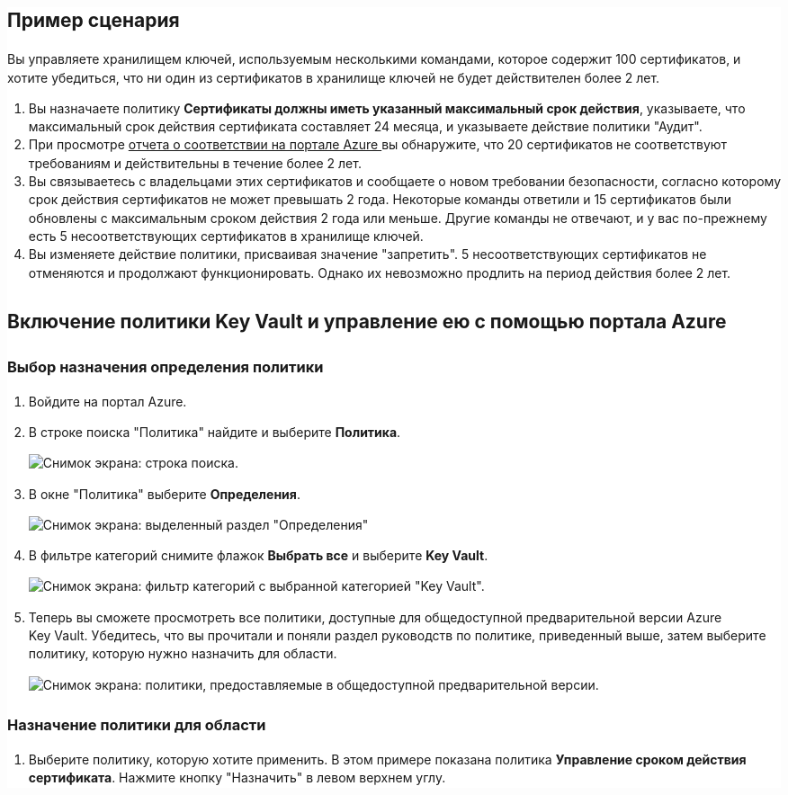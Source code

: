 
## <a name="example-scenario"></a>Пример сценария

Вы управляете хранилищем ключей, используемым несколькими командами, которое содержит 100 сертификатов, и хотите убедиться, что ни один из сертификатов в хранилище ключей не будет действителен более 2 лет.

1. Вы назначаете политику **Сертификаты должны иметь указанный максимальный срок действия**, указываете, что максимальный срок действия сертификата составляет 24 месяца, и указываете действие политики "Аудит". 
1. При просмотре [отчета о соответствии на портале Azure ](#view-compliance-results)вы обнаружите, что 20 сертификатов не соответствуют требованиям и действительны в течение более 2 лет. 
1. Вы связываетесь с владельцами этих сертификатов и сообщаете о новом требовании безопасности, согласно которому срок действия сертификатов не может превышать 2 года. Некоторые команды ответили и 15 сертификатов были обновлены с максимальным сроком действия 2 года или меньше. Другие команды не отвечают, и у вас по-прежнему есть 5 несоответствующих сертификатов в хранилище ключей.
1. Вы изменяете действие политики, присваивая значение "запретить". 5 несоответствующих сертификатов не отменяются и продолжают функционировать. Однако их невозможно продлить на период действия более 2 лет. 

## <a name="enabling-and-managing-a-key-vault-policy-through-the-azure-portal"></a>Включение политики Key Vault и управление ею с помощью портала Azure

### <a name="select-a-policy-definition"></a>Выбор назначения определения политики

1. Войдите на портал Azure. 
1. В строке поиска "Политика" найдите и выберите **Политика**.

    ![Снимок экрана: строка поиска.](../media/policy-img1.png)

1. В окне "Политика" выберите **Определения**.

    ![Снимок экрана: выделенный раздел "Определения"](../media/policy-img2.png)

1. В фильтре категорий снимите флажок **Выбрать все** и выберите **Key Vault**. 

    ![Снимок экрана: фильтр категорий с выбранной категорией "Key Vault".](../media/policy-img3.png)

1. Теперь вы сможете просмотреть все политики, доступные для общедоступной предварительной версии Azure Key Vault. Убедитесь, что вы прочитали и поняли раздел руководств по политике, приведенный выше, затем выберите политику, которую нужно назначить для области.  

    ![Снимок экрана: политики, предоставляемые в общедоступной предварительной версии.](../media/policy-img4.png)

### <a name="assign-a-policy-to-a-scope"></a>Назначение политики для области 

1. Выберите политику, которую хотите применить. В этом примере показана политика **Управление сроком действия сертификата**. Нажмите кнопку "Назначить" в левом верхнем углу.
